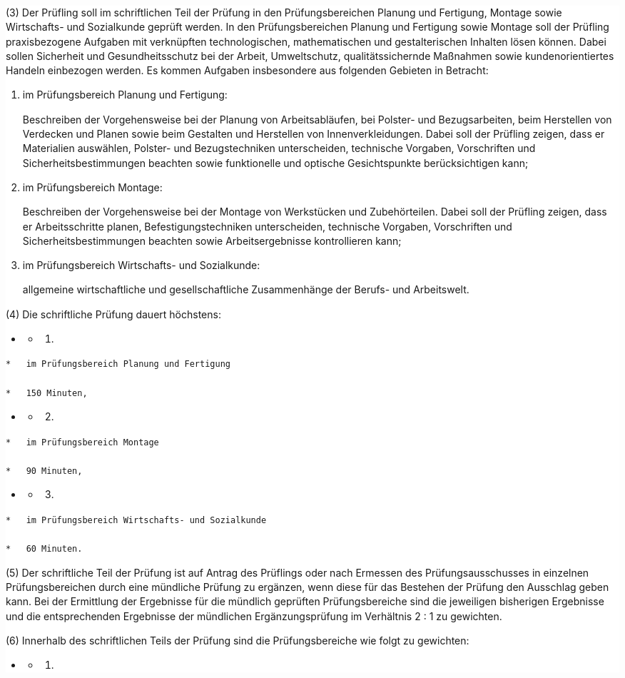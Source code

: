 (3) Der Prüfling soll im schriftlichen Teil der Prüfung in den Prüfungsbereichen Planung und Fertigung, Montage sowie Wirtschafts- und Sozialkunde geprüft werden. In den Prüfungsbereichen Planung und Fertigung sowie Montage soll der Prüfling praxisbezogene Aufgaben mit verknüpften technologischen, mathematischen und gestalterischen Inhalten lösen können. Dabei sollen Sicherheit und Gesundheitsschutz bei der Arbeit, Umweltschutz, qualitätssichernde Maßnahmen sowie kundenorientiertes Handeln einbezogen werden. Es kommen Aufgaben insbesondere aus folgenden Gebieten in Betracht:

1.  im Prüfungsbereich Planung und Fertigung:

    Beschreiben der Vorgehensweise bei der Planung von Arbeitsabläufen, bei Polster- und Bezugsarbeiten, beim Herstellen von Verdecken und Planen sowie beim Gestalten und Herstellen von Innenverkleidungen. Dabei soll der Prüfling zeigen, dass er Materialien auswählen, Polster- und Bezugstechniken unterscheiden, technische Vorgaben, Vorschriften und Sicherheitsbestimmungen beachten sowie funktionelle und optische Gesichtspunkte berücksichtigen kann;


2.  im Prüfungsbereich Montage:

    Beschreiben der Vorgehensweise bei der Montage von Werkstücken und Zubehörteilen. Dabei soll der Prüfling zeigen, dass er Arbeitsschritte planen, Befestigungstechniken unterscheiden, technische Vorgaben, Vorschriften und Sicherheitsbestimmungen beachten sowie Arbeitsergebnisse kontrollieren kann;


3.  im Prüfungsbereich Wirtschafts- und Sozialkunde:

    allgemeine wirtschaftliche und gesellschaftliche Zusammenhänge der Berufs- und Arbeitswelt.




(4) Die schriftliche Prüfung dauert höchstens:

*    *   1.

    *   im Prüfungsbereich Planung und Fertigung

    *   150 Minuten,


*    *   2.

    *   im Prüfungsbereich Montage

    *   90 Minuten,


*    *   3.

    *   im Prüfungsbereich Wirtschafts- und Sozialkunde

    *   60 Minuten.




(5) Der schriftliche Teil der Prüfung ist auf Antrag des Prüflings oder nach Ermessen des Prüfungsausschusses in einzelnen Prüfungsbereichen durch eine mündliche Prüfung zu ergänzen, wenn diese für das Bestehen der Prüfung den Ausschlag geben kann. Bei der Ermittlung der Ergebnisse für die mündlich geprüften Prüfungsbereiche sind die jeweiligen bisherigen Ergebnisse und die entsprechenden Ergebnisse der mündlichen Ergänzungsprüfung im Verhältnis 2 : 1 zu gewichten.

(6) Innerhalb des schriftlichen Teils der Prüfung sind die Prüfungsbereiche wie folgt zu gewichten:

*    *   1.
